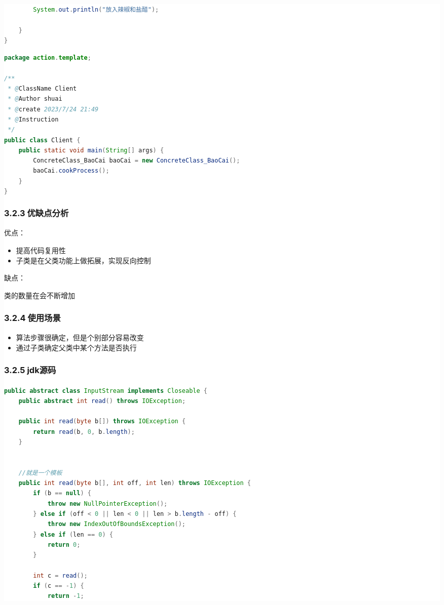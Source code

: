 ```java
        System.out.println("放入辣椒和盐醋");

    }
}
```

```java
package action.template;

/**
 * @ClassName Client
 * @Author shuai
 * @create 2023/7/24 21:49
 * @Instruction
 */
public class Client {
    public static void main(String[] args) {
        ConcreteClass_BaoCai baoCai = new ConcreteClass_BaoCai();
        baoCai.cookProcess();
    }
}
```



### 3.2.3 优缺点分析

优点：

+ 提高代码复用性
+ 子类是在父类功能上做拓展，实现反向控制

缺点：

类的数量在会不断增加



### 3.2.4 使用场景

+ 算法步骤很确定，但是个别部分容易改变
+ 通过子类确定父类中某个方法是否执行



### 3.2.5 jdk源码

```java
public abstract class InputStream implements Closeable {
    public abstract int read() throws IOException;
    
    public int read(byte b[]) throws IOException {
        return read(b, 0, b.length);
    }
    
    
    //就是一个模板
    public int read(byte b[], int off, int len) throws IOException {
        if (b == null) {
            throw new NullPointerException();
        } else if (off < 0 || len < 0 || len > b.length - off) {
            throw new IndexOutOfBoundsException();
        } else if (len == 0) {
            return 0;
        }

        int c = read();
        if (c == -1) {
            return -1;
```